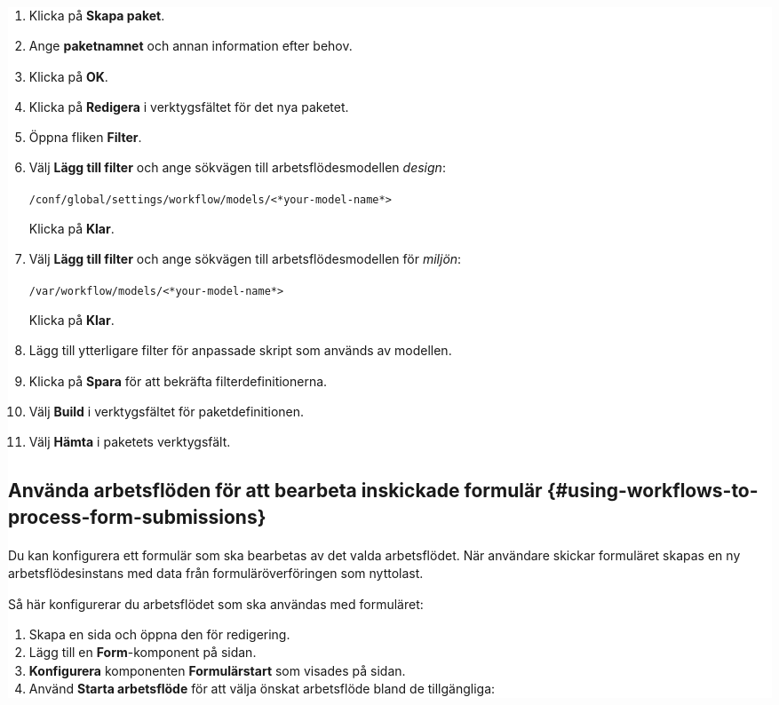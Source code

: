    1. Klicka på **Skapa paket**.
   1. Ange **paketnamnet** och annan information efter behov.
   1. Klicka på **OK**.

1. Klicka på **Redigera** i verktygsfältet för det nya paketet.

1. Öppna fliken **Filter**.

1. Välj **Lägg till filter** och ange sökvägen till arbetsflödesmodellen *design*:

   `/conf/global/settings/workflow/models/<*your-model-name*>`

   Klicka på **Klar**.

1. Välj **Lägg till filter** och ange sökvägen till arbetsflödesmodellen för *miljön*:

   `/var/workflow/models/<*your-model-name*>`

   Klicka på **Klar**.

1. Lägg till ytterligare filter för anpassade skript som används av modellen.
1. Klicka på **Spara** för att bekräfta filterdefinitionerna.
1. Välj **Build** i verktygsfältet för paketdefinitionen.
1. Välj **Hämta** i paketets verktygsfält.

## Använda arbetsflöden för att bearbeta inskickade formulär {#using-workflows-to-process-form-submissions}

Du kan konfigurera ett formulär som ska bearbetas av det valda arbetsflödet. När användare skickar formuläret skapas en ny arbetsflödesinstans med data från formuläröverföringen som nyttolast.

Så här konfigurerar du arbetsflödet som ska användas med formuläret:

1. Skapa en sida och öppna den för redigering.
1. Lägg till en **Form**-komponent på sidan.
1. **Konfigurera** komponenten **Formulärstart** som visades på sidan.
1. Använd **Starta arbetsflöde** för att välja önskat arbetsflöde bland de tillgängliga:
